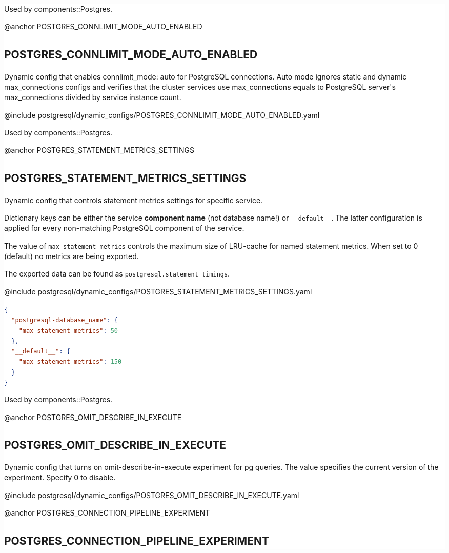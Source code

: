Used by components::Postgres.


@anchor POSTGRES_CONNLIMIT_MODE_AUTO_ENABLED
## POSTGRES_CONNLIMIT_MODE_AUTO_ENABLED

Dynamic config that enables connlimit_mode: auto for PostgreSQL connections.
Auto mode ignores static and dynamic max_connections configs and verifies
that the cluster services use max_connections equals to PostgreSQL server's
max_connections divided by service instance count.

@include postgresql/dynamic_configs/POSTGRES_CONNLIMIT_MODE_AUTO_ENABLED.yaml

Used by components::Postgres.


@anchor POSTGRES_STATEMENT_METRICS_SETTINGS
## POSTGRES_STATEMENT_METRICS_SETTINGS

Dynamic config that controls statement metrics settings for specific service.

Dictionary keys can be either the service **component name** (not database name!)
or `__default__`. The latter configuration is applied for every non-matching
PostgreSQL component of the service.

The value of `max_statement_metrics` controls the maximum size of LRU-cache
for named statement metrics. When set to 0 (default) no metrics are being
exported.

The exported data can be found as `postgresql.statement_timings`.

@include postgresql/dynamic_configs/POSTGRES_STATEMENT_METRICS_SETTINGS.yaml

```json
{
  "postgresql-database_name": {
    "max_statement_metrics": 50
  },
  "__default__": {
    "max_statement_metrics": 150
  }
}
```

Used by components::Postgres.


@anchor POSTGRES_OMIT_DESCRIBE_IN_EXECUTE
## POSTGRES_OMIT_DESCRIBE_IN_EXECUTE

Dynamic config that turns on omit-describe-in-execute experiment for pg queries. The value
specifies the current version of the experiment. Specify 0 to disable.

@include postgresql/dynamic_configs/POSTGRES_OMIT_DESCRIBE_IN_EXECUTE.yaml


@anchor POSTGRES_CONNECTION_PIPELINE_EXPERIMENT
## POSTGRES_CONNECTION_PIPELINE_EXPERIMENT
